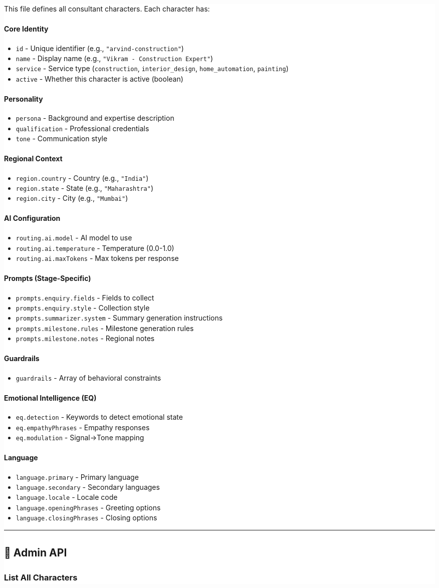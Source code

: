 This file defines all consultant characters. Each character has:

#### Core Identity
- `id` - Unique identifier (e.g., `"arvind-construction"`)
- `name` - Display name (e.g., `"Vikram - Construction Expert"`)
- `service` - Service type (`construction`, `interior_design`, `home_automation`, `painting`)
- `active` - Whether this character is active (boolean)

#### Personality
- `persona` - Background and expertise description
- `qualification` - Professional credentials
- `tone` - Communication style

#### Regional Context
- `region.country` - Country (e.g., `"India"`)
- `region.state` - State (e.g., `"Maharashtra"`)
- `region.city` - City (e.g., `"Mumbai"`)

#### AI Configuration
- `routing.ai.model` - AI model to use
- `routing.ai.temperature` - Temperature (0.0-1.0)
- `routing.ai.maxTokens` - Max tokens per response

#### Prompts (Stage-Specific)
- `prompts.enquiry.fields` - Fields to collect
- `prompts.enquiry.style` - Collection style
- `prompts.summarizer.system` - Summary generation instructions
- `prompts.milestone.rules` - Milestone generation rules
- `prompts.milestone.notes` - Regional notes

#### Guardrails
- `guardrails` - Array of behavioral constraints

#### Emotional Intelligence (EQ)
- `eq.detection` - Keywords to detect emotional state
- `eq.empathyPhrases` - Empathy responses
- `eq.modulation` - Signal→Tone mapping

#### Language
- `language.primary` - Primary language
- `language.secondary` - Secondary languages
- `language.locale` - Locale code
- `language.openingPhrases` - Greeting options
- `language.closingPhrases` - Closing options

---

## 🔧 Admin API

### List All Characters
